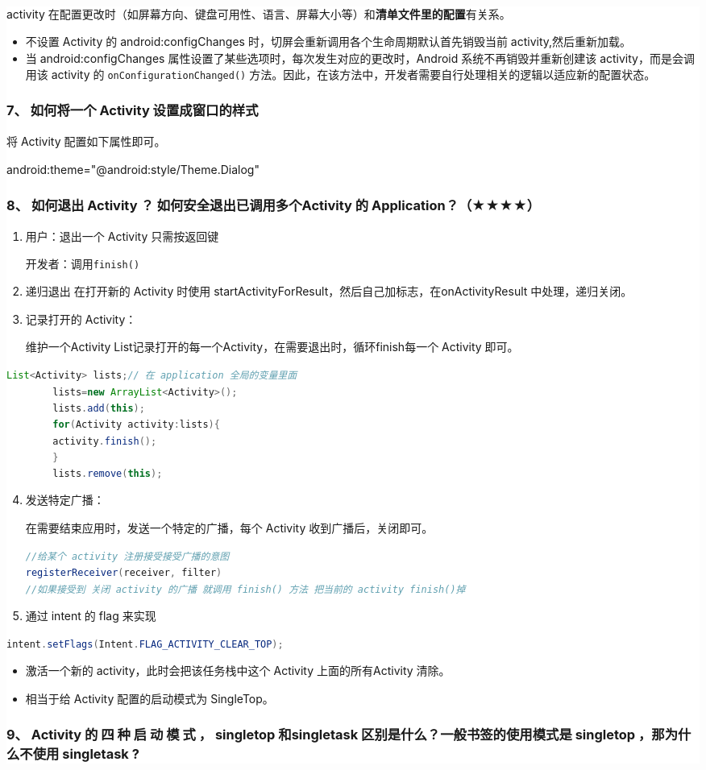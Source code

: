 activity 在配置更改时（如屏幕方向、键盘可用性、语言、屏幕大小等）和**清单文件里的配置**有关系。

- 不设置 Activity 的 android:configChanges 时，切屏会重新调用各个生命周期默认首先销毁当前 activity,然后重新加载。
- 当 android:configChanges 属性设置了某些选项时，每次发生对应的更改时，Android 系统不再销毁并重新创建该 activity，而是会调用该 activity
  的 `onConfigurationChanged()` 方法。因此，在该方法中，开发者需要自行处理相关的逻辑以适应新的配置状态。

### 7、 如何将一个 Activity 设置成窗口的样式

将 Activity 配置如下属性即可。

android:theme="@android:style/Theme.Dialog"

### 8、 如何退出 Activity ？ 如何安全退出已调用多个Activity 的 Application？（★★★★）

1. 用户：退出一个 Activity 只需按返回键

   开发者：调用`finish()`

2. 递归退出
   在打开新的 Activity 时使用 startActivityForResult，然后自己加标志，在onActivityResult 中处理，递归关闭。


3. 记录打开的 Activity：

   维护一个Activity List记录打开的每一个Activity，在需要退出时，循环finish每一个 Activity 即可。

```java
List<Activity> lists;// 在 application 全局的变量里面
        lists=new ArrayList<Activity>();
        lists.add(this);
        for(Activity activity:lists){
        activity.finish();
        }
        lists.remove(this);
```

4. 发送特定广播：

   在需要结束应用时，发送一个特定的广播，每个 Activity 收到广播后，关闭即可。

   ```java
   //给某个 activity 注册接受接受广播的意图
   registerReceiver(receiver, filter)
   //如果接受到 关闭 activity 的广播 就调用 finish() 方法 把当前的 activity finish()掉
   ```

5. 通过 intent 的 flag 来实现

```java
intent.setFlags(Intent.FLAG_ACTIVITY_CLEAR_TOP);
```

- 激活一个新的 activity，此时会把该任务栈中这个 Activity 上面的所有Activity 清除。

- 相当于给 Activity 配置的启动模式为 SingleTop。

### 9、 Activity 的 四 种 启 动 模 式 ， singletop 和singletask 区别是什么？一般书签的使用模式是 singletop ，那为什么不使用  singletask ?
